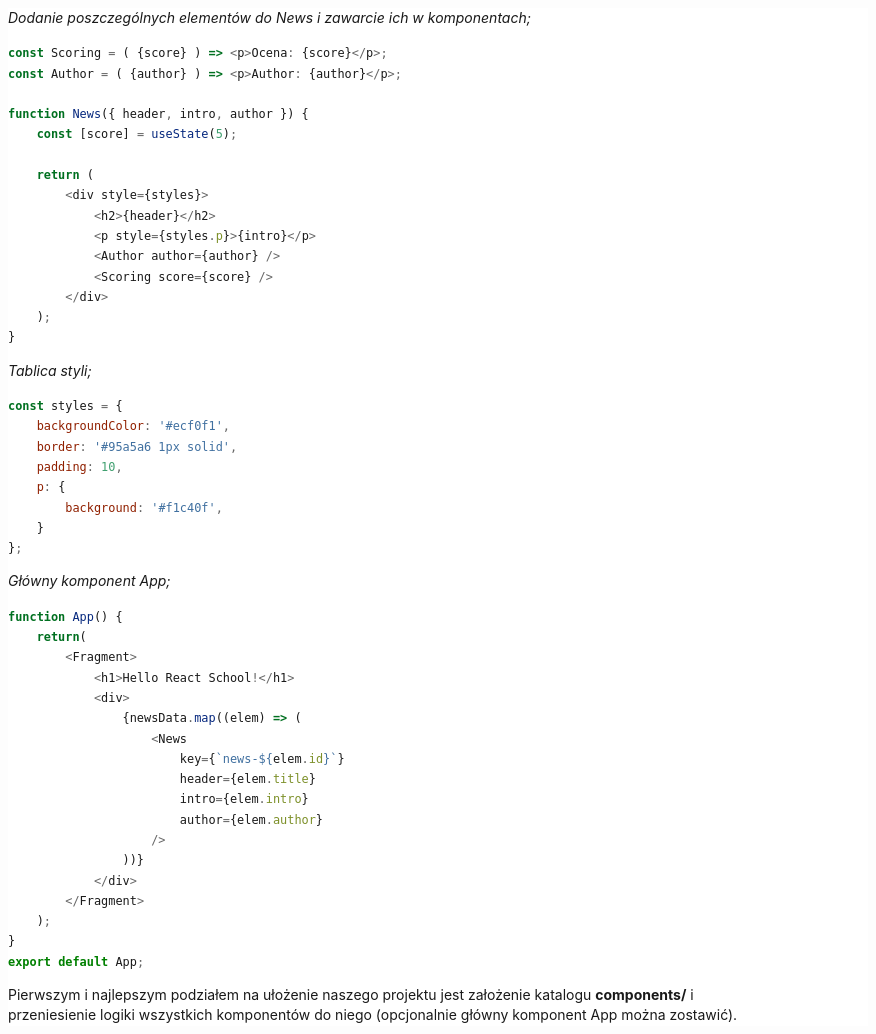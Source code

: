 *Dodanie poszczególnych elementów do News i zawarcie ich w komponentach;*
```javascript
const Scoring = ( {score} ) => <p>Ocena: {score}</p>;
const Author = ( {author} ) => <p>Author: {author}</p>;

function News({ header, intro, author }) {
    const [score] = useState(5);

    return (
        <div style={styles}>
            <h2>{header}</h2>
            <p style={styles.p}>{intro}</p>
            <Author author={author} />
            <Scoring score={score} />
        </div>
    );
}
```

*Tablica styli;*
```javascript
const styles = {
    backgroundColor: '#ecf0f1',
    border: '#95a5a6 1px solid',
    padding: 10,
    p: {
        background: '#f1c40f',
    }
};
```

*Główny komponent App;*
```javascript
function App() {
    return(
        <Fragment>
            <h1>Hello React School!</h1>
            <div>
                {newsData.map((elem) => (
                    <News
                        key={`news-${elem.id}`}
                        header={elem.title}
                        intro={elem.intro}
                        author={elem.author}
                    />
                ))}
            </div>
        </Fragment>
    );
}
export default App;
```

Pierwszym i najlepszym podziałem na ułożenie naszego projektu jest założenie katalogu **components/** i  
przeniesienie logiki wszystkich komponentów do niego (opcjonalnie główny komponent App można zostawić).
